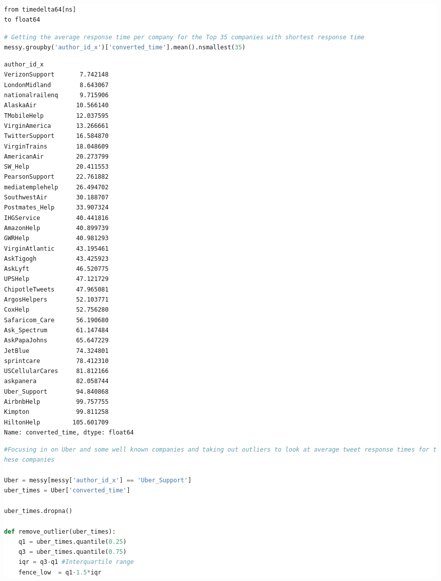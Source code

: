     from timedelta64[ns]
    to float64
    


```python
# Getting the average response time per company for the Top 35 companies with shortest response time
messy.groupby('author_id_x')['converted_time'].mean().nsmallest(35)
```




    author_id_x
    VerizonSupport       7.742148
    LondonMidland        8.643067
    nationalrailenq      9.715906
    AlaskaAir           10.566140
    TMobileHelp         12.037595
    VirginAmerica       13.266661
    TwitterSupport      16.584870
    VirginTrains        18.048609
    AmericanAir         20.273799
    SW_Help             20.411553
    PearsonSupport      22.761882
    mediatemplehelp     26.494702
    SouthwestAir        30.188707
    Postmates_Help      33.907324
    IHGService          40.441816
    AmazonHelp          40.899739
    GWRHelp             40.981293
    VirginAtlantic      43.195461
    AskTigogh           43.425923
    AskLyft             46.520775
    UPSHelp             47.121729
    ChipotleTweets      47.965081
    ArgosHelpers        52.103771
    CoxHelp             52.756280
    Safaricom_Care      56.190680
    Ask_Spectrum        61.147484
    AskPapaJohns        65.647229
    JetBlue             74.324801
    sprintcare          78.412310
    USCellularCares     81.812166
    askpanera           82.058744
    Uber_Support        94.840868
    AirbnbHelp          99.757755
    Kimpton             99.811258
    HiltonHelp         105.601709
    Name: converted_time, dtype: float64




```python
#Focusing in on Uber and some well known companies and taking out outliers to look at average tweet response times for these companies

Uber = messy[messy['author_id_x'] == 'Uber_Support']
uber_times = Uber['converted_time']

uber_times.dropna()

def remove_outlier(uber_times):
    q1 = uber_times.quantile(0.25)
    q3 = uber_times.quantile(0.75)
    iqr = q3-q1 #Interquartile range
    fence_low  = q1-1.5*iqr
```